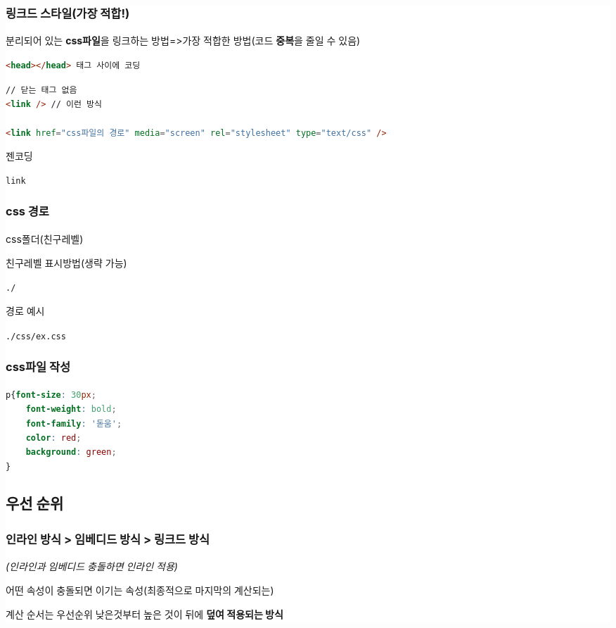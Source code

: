 ### 링크드 스타일(가장 적합!)

분리되어 있는 **css파일**을 링크하는 방법=>가장 적합한 방법(코드 **중복**을 줄일 수 있음)

```html
<head></head> 태그 사이에 코딩
```

```html
// 닫는 태그 없음
<link /> // 이런 방식

<link href="css파일의 경로" media="screen" rel="stylesheet" type="text/css" />
```

젠코딩

```html
link
```

### css 경로

css폴더(친구레벨)

친구레벨 표시방법(생략 가능)

```html
./
```

경로 예시 

```html
./css/ex.css
```

### css파일 작성

```css
p{font-size: 30px;
    font-weight: bold;
    font-family: '돋움';
    color: red;
    background: green;
}
```

## 우선 순위

### 인라인 방식 > 임베디드 방식 > 링크드 방식

*(인라인과 임베디드 충돌하면 인라인 적용)*

어떤 속성이 충돌되면 이기는 속성(최종적으로 마지막의 계산되는) 

계산 순서는 우선순위 낮은것부터 높은 것이 뒤에 **덮여 적용되는 방식**
